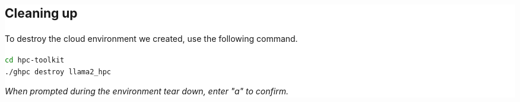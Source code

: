 ## Cleaning up

To destroy the cloud environment we created, use the following command.

```bash
cd hpc-toolkit
./ghpc destroy llama2_hpc
```

*When prompted during the environment tear down, enter "a" to confirm.*
